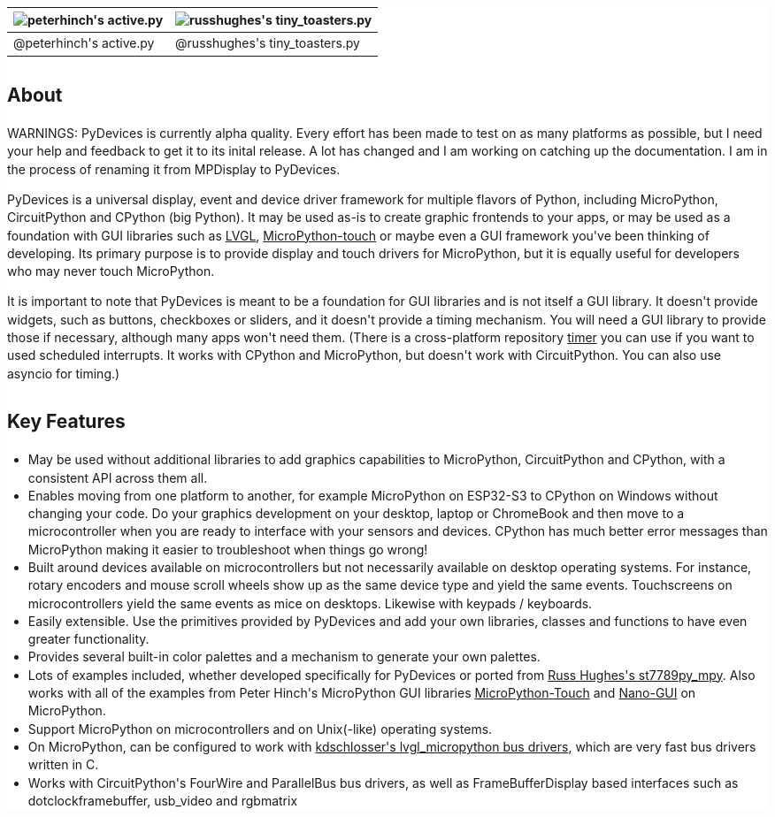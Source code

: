 | ![peterhinch's active.py](screenshots/active.gif) | ![russhughes's tiny_toasters.py](screenshots/tiny_toasters.gif) |
|-------------------------|--------------------------------|
| @peterhinch's active.py | @russhughes's tiny_toasters.py |

## About

WARNINGS:  PyDevices is currently alpha quality.  Every effort has been made to test on as many platforms as possible, but I need your help and feedback to get it to its inital release.  A lot has changed and I am working on catching up the documentation.  I am in the process of renaming it from MPDisplay to PyDevices.

PyDevices is a universal display, event and device driver framework for multiple flavors of Python, including MicroPython, CircuitPython and CPython (big Python).  It may be used as-is to create graphic frontends to your apps, or may be used as a foundation with GUI libraries such as [LVGL](https://github.com/lvgl/lv_micropython), [MicroPython-touch](https://github.com/peterhinch/micropython-touch) or maybe even a GUI framework you've been thinking of developing.  Its primary purpose is to provide display and touch drivers for MicroPython, but it is equally useful for developers who may never touch MicroPython.

It is important to note that PyDevices is meant to be a foundation for GUI libraries and is not itself a GUI library.  It doesn't provide widgets, such as buttons, checkboxes or sliders, and it doesn't provide a timing mechanism.  You will need a GUI library to provide those if necessary, although many apps won't need them.  (There is a cross-platform repository [timer](https://github.com/bdbarnett/timer) you can use if you want to used scheduled interrupts.  It works with CPython and MicroPython, but doesn't work with CircuitPython.  You can also use asyncio for timing.)

## Key Features

- May be used without additional libraries to add graphics capabilities to MicroPython, CircuitPython and CPython, with a consistent API across them all.
- Enables moving from one platform to another, for example MicroPython on ESP32-S3 to CPython on Windows without changing your code.  Do your graphics development on your desktop, laptop or ChromeBook and then move to a microcontroller when you are ready to interface with your sensors and devices.  CPython has much better error messages than MicroPython making it easier to troubleshoot when things go wrong!
- Built around devices available on microcontrollers but not necessarily available on desktop operating systems.  For instance, rotary encoders and mouse scroll wheels show up as the same device type and yield the same events.  Touchscreens on microcontrollers yield the same events as mice on desktops.  Likewise with keypads / keyboards.
- Easily extensible.  Use the primitives provided by PyDevices and add your own libraries, classes and functions to have even greater functionality.
- Provides several built-in color palettes and a mechanism to generate your own palettes.
- Lots of examples included, whether developed specifically for PyDevices or ported from [Russ Hughes's st7789py_mpy](https://github.com/russhughes/st7789py_mpy).  Also works with all of the examples from Peter Hinch's MicroPython GUI libraries [MicroPython-Touch](https://github.com/peterhinch/micropython-touch) and [Nano-GUI](https://github.com/peterhinch/micropython-nano-gui) on MicroPython.
- Support MicroPython on microcontrollers and on Unix(-like) operating systems.
- On MicroPython, can be configured to work with [kdschlosser's lvgl_micropython bus drivers](https://github.com/kdschlosser/lvgl_micropython), which are very fast bus drivers written in C.
- Works with CircuitPython's FourWire and ParallelBus bus drivers, as well as FrameBufferDisplay based interfaces such as dotclockframebuffer, usb_video and rgbmatrix

